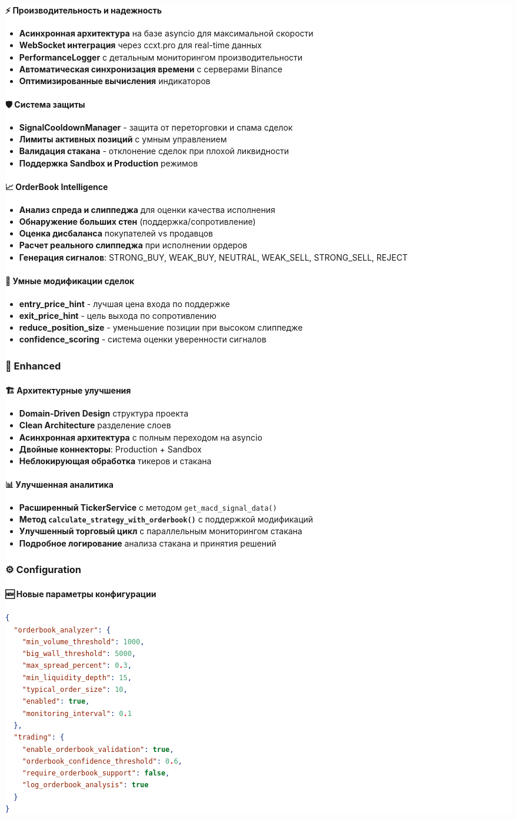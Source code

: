 #### ⚡ Производительность и надежность
- **Асинхронная архитектура** на базе asyncio для максимальной скорости
- **WebSocket интеграция** через ccxt.pro для real-time данных
- **PerformanceLogger** с детальным мониторингом производительности
- **Автоматическая синхронизация времени** с серверами Binance
- **Оптимизированные вычисления** индикаторов

#### 🛡️ Система защиты
- **SignalCooldownManager** - защита от переторговки и спама сделок
- **Лимиты активных позиций** с умным управлением
- **Валидация стакана** - отклонение сделок при плохой ликвидности
- **Поддержка Sandbox и Production** режимов

#### 📈 OrderBook Intelligence
- **Анализ спреда и слиппеджа** для оценки качества исполнения
- **Обнаружение больших стен** (поддержка/сопротивление)
- **Оценка дисбаланса** покупателей vs продавцов
- **Расчет реального слиппеджа** при исполнении ордеров
- **Генерация сигналов**: STRONG_BUY, WEAK_BUY, NEUTRAL, WEAK_SELL, STRONG_SELL, REJECT

#### 🎯 Умные модификации сделок
- **entry_price_hint** - лучшая цена входа по поддержке
- **exit_price_hint** - цель выхода по сопротивлению
- **reduce_position_size** - уменьшение позиции при высоком слиппедже
- **confidence_scoring** - система оценки уверенности сигналов

### 🔧 Enhanced

#### 🏗️ Архитектурные улучшения
- **Domain-Driven Design** структура проекта
- **Clean Architecture** разделение слоев
- **Асинхронная архитектура** с полным переходом на asyncio
- **Двойные коннекторы**: Production + Sandbox
- **Неблокирующая обработка** тикеров и стакана

#### 📊 Улучшенная аналитика
- **Расширенный TickerService** с методом `get_macd_signal_data()`
- **Метод `calculate_strategy_with_orderbook()`** с поддержкой модификаций
- **Улучшенный торговый цикл** с параллельным мониторингом стакана
- **Подробное логирование** анализа стакана и принятия решений

### ⚙️ Configuration

#### 🆕 Новые параметры конфигурации
```json
{
  "orderbook_analyzer": {
    "min_volume_threshold": 1000,
    "big_wall_threshold": 5000,
    "max_spread_percent": 0.3,
    "min_liquidity_depth": 15,
    "typical_order_size": 10,
    "enabled": true,
    "monitoring_interval": 0.1
  },
  "trading": {
    "enable_orderbook_validation": true,
    "orderbook_confidence_threshold": 0.6,
    "require_orderbook_support": false,
    "log_orderbook_analysis": true
  }
}
```
